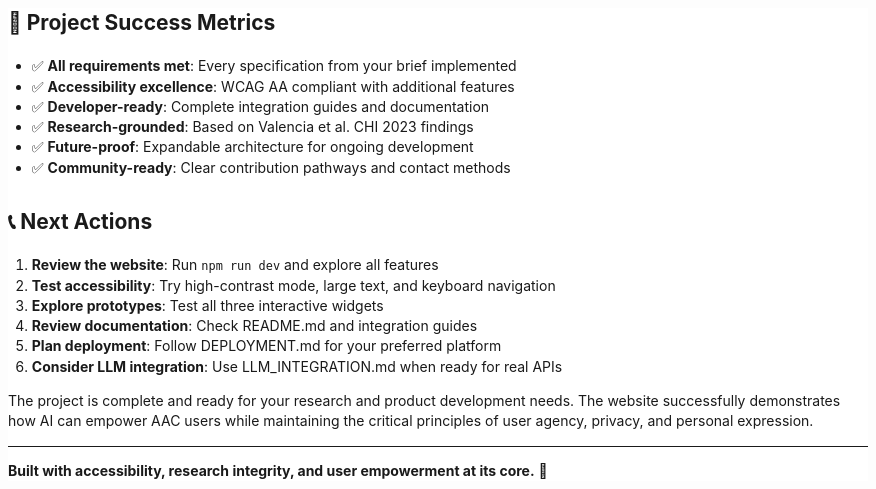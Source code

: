 ## 🎉 Project Success Metrics

- ✅ **All requirements met**: Every specification from your brief implemented
- ✅ **Accessibility excellence**: WCAG AA compliant with additional features
- ✅ **Developer-ready**: Complete integration guides and documentation
- ✅ **Research-grounded**: Based on Valencia et al. CHI 2023 findings
- ✅ **Future-proof**: Expandable architecture for ongoing development
- ✅ **Community-ready**: Clear contribution pathways and contact methods

## 📞 Next Actions

1. **Review the website**: Run `npm run dev` and explore all features
2. **Test accessibility**: Try high-contrast mode, large text, and keyboard navigation
3. **Explore prototypes**: Test all three interactive widgets
4. **Review documentation**: Check README.md and integration guides
5. **Plan deployment**: Follow DEPLOYMENT.md for your preferred platform
6. **Consider LLM integration**: Use LLM_INTEGRATION.md when ready for real APIs

The project is complete and ready for your research and product development needs. The website successfully demonstrates how AI can empower AAC users while maintaining the critical principles of user agency, privacy, and personal expression.

---

**Built with accessibility, research integrity, and user empowerment at its core.** 🌟

